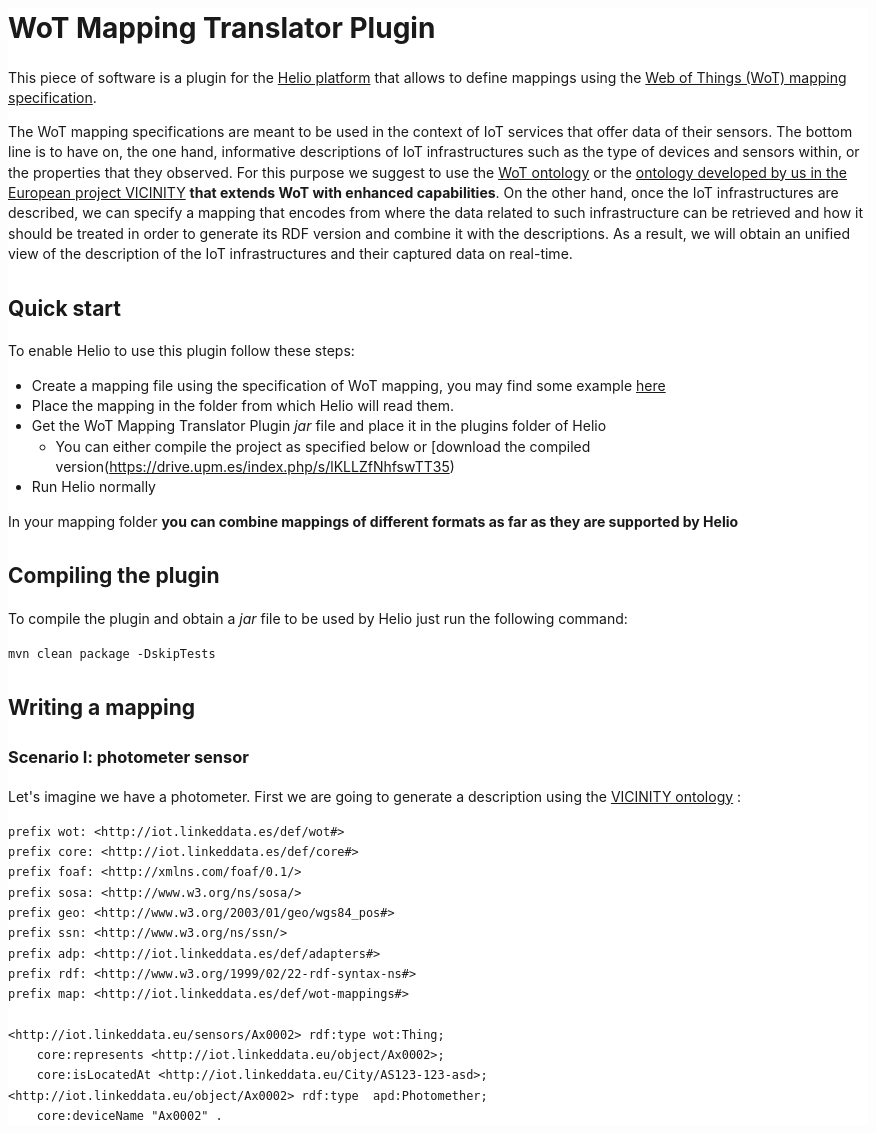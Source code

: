 
# WoT Mapping Translator Plugin

This piece of software is a plugin for the [Helio platform](https://helio.linkeddata.es/) that allows to define mappings using the [Web of Things (WoT) mapping specification](http://iot.linkeddata.es/def/wot-mappings/index-en.html).

The WoT mapping specifications are meant to be used in the context of IoT services that offer data of their sensors. The bottom line is to have on, the one hand, informative descriptions of IoT infrastructures such as the type of devices and sensors within, or the properties that they observed. For this purpose we suggest to use the [WoT ontology](https://www.w3.org/TR/wot-thing-description/) or the [ontology developed by us in the European project VICINITY](http://vicinity.iot.linkeddata.es/vicinity/) **that extends WoT with enhanced capabilities**. On the other hand, once the IoT infrastructures are described, we can specify a mapping that encodes from where the  data related to such infrastructure can be retrieved and how it should be treated in order to generate its RDF version and combine it with the descriptions. As a result, we will obtain an unified view of the description of the IoT infrastructures and their captured data on real-time.

## Quick start

To enable Helio to use this plugin follow these steps:

 * Create a mapping file using the specification of WoT mapping, you may find some example [here](https://github.com/oeg-upm/helio-plugins/tree/master/wot-translator/src/test/resources/mappings) 
 * Place the mapping in the folder from which Helio will read them. 
 * Get the WoT Mapping Translator Plugin *jar* file and place it in the plugins folder of Helio
	 * You can either compile the project as specified below or [download the compiled version(https://drive.upm.es/index.php/s/lKLLZfNhfswTT35)
* Run Helio normally

In your mapping folder **you can combine mappings of different formats as far as they are supported by Helio**

## Compiling the plugin

To compile the plugin and obtain a *jar* file to be used by Helio just run the following command:

````
mvn clean package -DskipTests
````


## Writing a mapping

### Scenario I: photometer sensor

Let's imagine we have a photometer. First we are going to generate a description using the [VICINITY ontology](http://vicinity.iot.linkeddata.es/vicinity/) :

``````
prefix wot: <http://iot.linkeddata.es/def/wot#>
prefix core: <http://iot.linkeddata.es/def/core#>
prefix foaf: <http://xmlns.com/foaf/0.1/>
prefix sosa: <http://www.w3.org/ns/sosa/>
prefix geo: <http://www.w3.org/2003/01/geo/wgs84_pos#>
prefix ssn: <http://www.w3.org/ns/ssn/>
prefix adp: <http://iot.linkeddata.es/def/adapters#> 
prefix rdf: <http://www.w3.org/1999/02/22-rdf-syntax-ns#> 
prefix map: <http://iot.linkeddata.es/def/wot-mappings#> 

<http://iot.linkeddata.eu/sensors/Ax0002> rdf:type wot:Thing;
    core:represents <http://iot.linkeddata.eu/object/Ax0002>;
	core:isLocatedAt <http://iot.linkeddata.eu/City/AS123-123-asd>;
<http://iot.linkeddata.eu/object/Ax0002> rdf:type  apd:Photomether;
	core:deviceName "Ax0002" .
``````